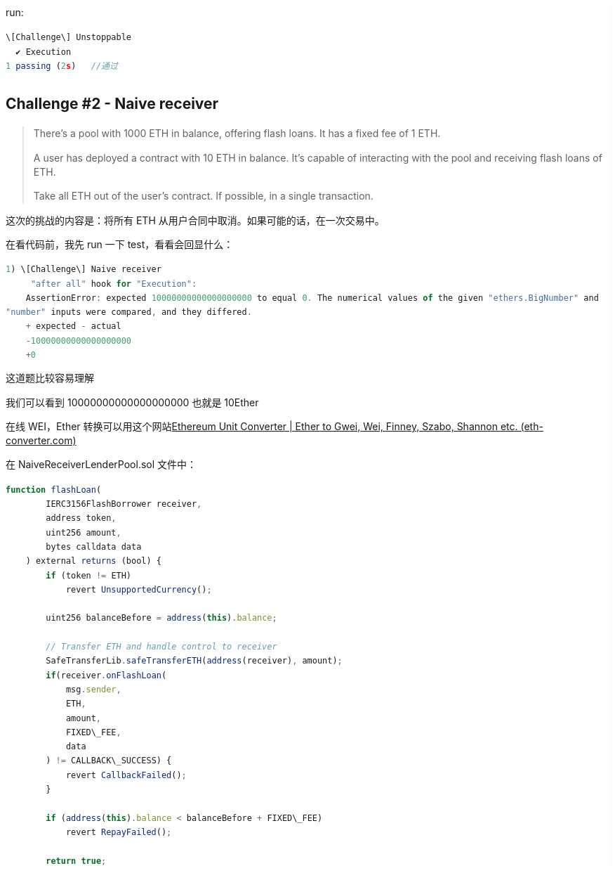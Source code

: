 run:

```js
\[Challenge\] Unstoppable  
  ✔ Execution  
1 passing (2s)   //通过
```

## Challenge #2 - Naive receiver

> There’s a pool with 1000 ETH in balance, offering flash loans. It has a fixed fee of 1 ETH.
> 
> A user has deployed a contract with 10 ETH in balance. It’s capable of interacting with the pool and receiving flash loans of ETH.
> 
> Take all ETH out of the user’s contract. If possible, in a single transaction.

这次的挑战的内容是：将所有 ETH 从用户合同中取消。如果可能的话，在一次交易中。

在看代码前，我先 run 一下 test，看看会回显什么：

```js
1) \[Challenge\] Naive receiver  
     "after all" hook for "Execution":  
    AssertionError: expected 10000000000000000000 to equal 0. The numerical values of the given "ethers.BigNumber" and "number" inputs were compared, and they differed.  
    + expected - actual  
    -10000000000000000000  
    +0
```

这道题比较容易理解

我们可以看到 10000000000000000000 也就是 10Ether

在线 WEI，Ether 转换可以用这个网站[Ethereum Unit Converter | Ether to Gwei, Wei, Finney, Szabo, Shannon etc. (eth-converter.com)](https://eth-converter.com/)

在 NaiveReceiverLenderPool.sol 文件中：

```js
function flashLoan(  
        IERC3156FlashBorrower receiver,  
        address token,  
        uint256 amount,  
        bytes calldata data  
    ) external returns (bool) {  
        if (token != ETH)  
            revert UnsupportedCurrency();  

        uint256 balanceBefore = address(this).balance;  

        // Transfer ETH and handle control to receiver  
        SafeTransferLib.safeTransferETH(address(receiver), amount);  
        if(receiver.onFlashLoan(  
            msg.sender,  
            ETH,  
            amount,  
            FIXED\_FEE,  
            data  
        ) != CALLBACK\_SUCCESS) {  
            revert CallbackFailed();  
        }  

        if (address(this).balance < balanceBefore + FIXED\_FEE)  
            revert RepayFailed();  

        return true;  
```